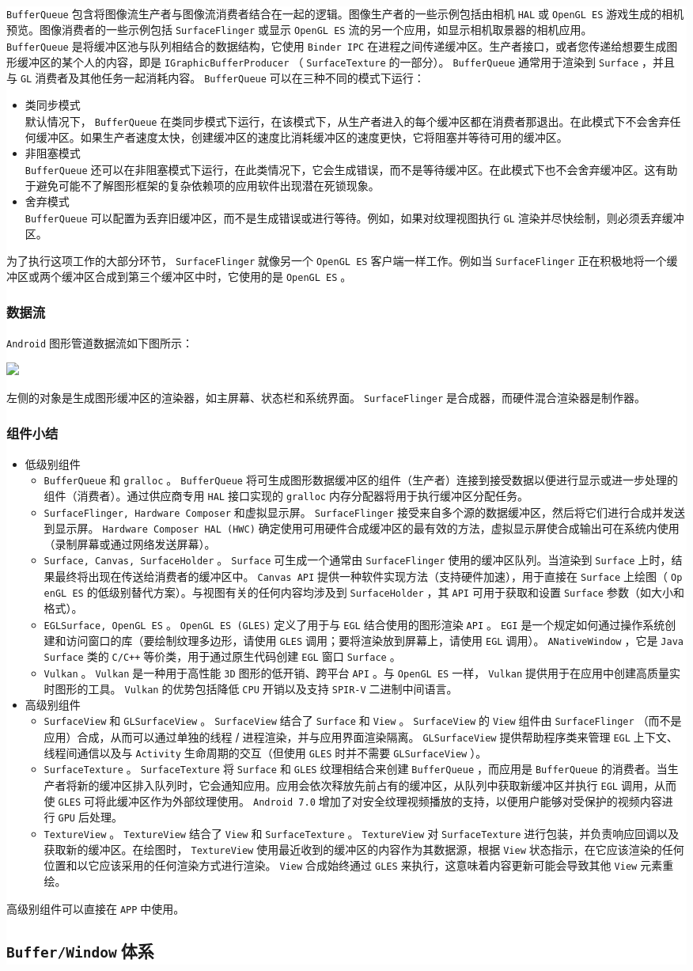`BufferQueue` 包含将图像流生产者与图像流消费者结合在一起的逻辑。图像生产者的一些示例包括由相机 `HAL` 或 `OpenGL ES` 游戏生成的相机预览。图像消费者的一些示例包括 `SurfaceFlinger` 或显示 `OpenGL ES` 流的另一个应用，如显示相机取景器的相机应用。  
`BufferQueue` 是将缓冲区池与队列相结合的数据结构，它使用 `Binder IPC` 在进程之间传递缓冲区。生产者接口，或者您传递给想要生成图形缓冲区的某个人的内容，即是 `IGraphicBufferProducer` （ `SurfaceTexture` 的一部分）。 `BufferQueue` 通常用于渲染到 `Surface` ，并且与 `GL` 消费者及其他任务一起消耗内容。 `BufferQueue` 可以在三种不同的模式下运行：

- 类同步模式  
    默认情况下， `BufferQueue` 在类同步模式下运行，在该模式下，从生产者进入的每个缓冲区都在消费者那退出。在此模式下不会舍弃任何缓冲区。如果生产者速度太快，创建缓冲区的速度比消耗缓冲区的速度更快，它将阻塞并等待可用的缓冲区。
- 非阻塞模式  
    `BufferQueue` 还可以在非阻塞模式下运行，在此类情况下，它会生成错误，而不是等待缓冲区。在此模式下也不会舍弃缓冲区。这有助于避免可能不了解图形框架的复杂依赖项的应用软件出现潜在死锁现象。
- 舍弃模式  
    `BufferQueue` 可以配置为丢弃旧缓冲区，而不是生成错误或进行等待。例如，如果对纹理视图执行 `GL` 渲染并尽快绘制，则必须丢弃缓冲区。

为了执行这项工作的大部分环节， `SurfaceFlinger` 就像另一个 `OpenGL ES` 客户端一样工作。例如当 `SurfaceFlinger` 正在积极地将一个缓冲区或两个缓冲区合成到第三个缓冲区中时，它使用的是 `OpenGL ES` 。

### 数据流

`Android` 图形管道数据流如下图所示：

![](https://raw.githubusercontent.com/redspider110/blog-images/master/_images/01113-android-graphics-display-graphics_pipeline.png)

左侧的对象是生成图形缓冲区的渲染器，如主屏幕、状态栏和系统界面。 `SurfaceFlinger` 是合成器，而硬件混合渲染器是制作器。

### 组件小结

- 低级别组件
    - `BufferQueue` 和 `gralloc` 。 `BufferQueue` 将可生成图形数据缓冲区的组件（生产者）连接到接受数据以便进行显示或进一步处理的组件（消费者）。通过供应商专用 `HAL` 接口实现的 `gralloc` 内存分配器将用于执行缓冲区分配任务。
    - `SurfaceFlinger, Hardware Composer` 和虚拟显示屏。 `SurfaceFlinger` 接受来自多个源的数据缓冲区，然后将它们进行合成并发送到显示屏。 `Hardware Composer HAL (HWC)` 确定使用可用硬件合成缓冲区的最有效的方法，虚拟显示屏使合成输出可在系统内使用（录制屏幕或通过网络发送屏幕）。
    - `Surface, Canvas, SurfaceHolder` 。 `Surface` 可生成一个通常由 `SurfaceFlinger` 使用的缓冲区队列。当渲染到 `Surface` 上时，结果最终将出现在传送给消费者的缓冲区中。 `Canvas API` 提供一种软件实现方法（支持硬件加速），用于直接在 `Surface` 上绘图（ `OpenGL ES` 的低级别替代方案）。与视图有关的任何内容均涉及到 `SurfaceHolder` ，其 `API` 可用于获取和设置 `Surface` 参数（如大小和格式）。
    - `EGLSurface, OpenGL ES` 。 `OpenGL ES (GLES)` 定义了用于与 `EGL` 结合使用的图形渲染 `API` 。 `EGI` 是一个规定如何通过操作系统创建和访问窗口的库（要绘制纹理多边形，请使用 `GLES` 调用；要将渲染放到屏幕上，请使用 `EGL` 调用）。 `ANativeWindow` ，它是 `Java Surface` 类的 `C/C++` 等价类，用于通过原生代码创建 `EGL` 窗口 `Surface` 。
    - `Vulkan` 。 `Vulkan` 是一种用于高性能 `3D` 图形的低开销、跨平台 `API` 。与 `OpenGL ES` 一样， `Vulkan` 提供用于在应用中创建高质量实时图形的工具。 `Vulkan` 的优势包括降低 `CPU` 开销以及支持 `SPIR-V` 二进制中间语言。
- 高级别组件
    - `SurfaceView` 和 `GLSurfaceView` 。 `SurfaceView` 结合了 `Surface` 和 `View` 。 `SurfaceView` 的 `View` 组件由 `SurfaceFlinger` （而不是应用）合成，从而可以通过单独的线程 / 进程渲染，并与应用界面渲染隔离。 `GLSurfaceView` 提供帮助程序类来管理 `EGL` 上下文、线程间通信以及与 `Activity` 生命周期的交互（但使用 `GLES` 时并不需要 `GLSurfaceView` ）。
    - `SurfaceTexture` 。 `SurfaceTexture` 将 `Surface` 和 `GLES` 纹理相结合来创建 `BufferQueue` ，而应用是 `BufferQueue` 的消费者。当生产者将新的缓冲区排入队列时，它会通知应用。应用会依次释放先前占有的缓冲区，从队列中获取新缓冲区并执行 `EGL` 调用，从而使 `GLES` 可将此缓冲区作为外部纹理使用。 `Android 7.0` 增加了对安全纹理视频播放的支持，以便用户能够对受保护的视频内容进行 `GPU` 后处理。
    - `TextureView` 。 `TextureView` 结合了 `View` 和 `SurfaceTexture` 。 `TextureView` 对 `SurfaceTexture` 进行包装，并负责响应回调以及获取新的缓冲区。在绘图时， `TextureView` 使用最近收到的缓冲区的内容作为其数据源，根据 `View` 状态指示，在它应该渲染的任何位置和以它应该采用的任何渲染方式进行渲染。 `View` 合成始终通过 `GLES` 来执行，这意味着内容更新可能会导致其他 `View` 元素重绘。

高级别组件可以直接在 `APP` 中使用。

## `Buffer/Window` 体系

